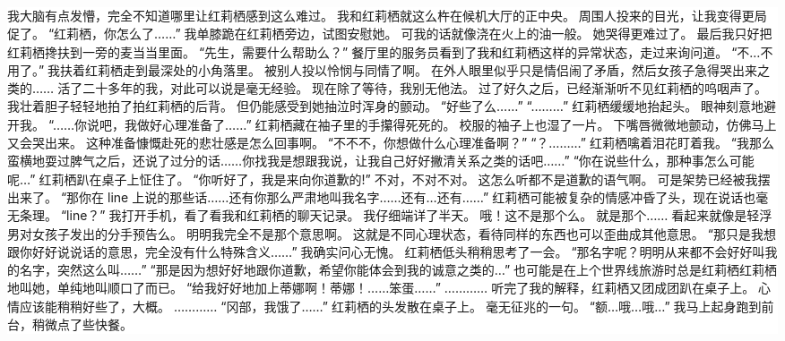 我大脑有点发懵，完全不知道哪里让红莉栖感到这么难过。
我和红莉栖就这么杵在候机大厅的正中央。
周围人投来的目光，让我变得更局促了。
“红莉栖，你怎么了……”
我单膝跪在红莉栖旁边，试图安慰她。
可我的话就像浇在火上的油一般。
她哭得更难过了。
最后我只好把红莉栖搀扶到一旁的麦当当里面。
“先生，需要什么帮助么？”
餐厅里的服务员看到了我和红莉栖这样的异常状态，走过来询问道。
“不…不用了。”
我扶着红莉栖走到最深处的小角落里。
被别人投以怜悯与同情了啊。
在外人眼里似乎只是情侣闹了矛盾，然后女孩子急得哭出来之类的……
活了二十多年的我，对此可以说是毫无经验。
现在除了等待，我别无他法。
过了好久之后，已经渐渐听不见红莉栖的呜咽声了。
我壮着胆子轻轻地拍了拍红莉栖的后背。
但仍能感受到她抽泣时浑身的颤动。
“好些了么……”
“………”
红莉栖缓缓地抬起头。
眼神刻意地避开我。
“……你说吧，我做好心理准备了……”
红莉栖藏在袖子里的手攥得死死的。
校服的袖子上也湿了一片。
下嘴唇微微地颤动，仿佛马上又会哭出来。
这种准备慷慨赴死的悲壮感是怎么回事啊。
“不不不，你想做什么心理准备啊？”
“？………”
红莉栖噙着泪花盯着我。
“我那么蛮横地耍过脾气之后，还说了过分的话……你找我是想跟我说，让我自己好好撇清关系之类的话吧……”
“你在说些什么，那种事怎么可能呢…”
红莉栖趴在桌子上怔住了。
“你听好了，我是来向你道歉的!”
不对，不对不对。
这怎么听都不是道歉的语气啊。
可是架势已经被我摆出来了。
“那你在 line 上说的那些话……还有你那么严肃地叫我名字……还有…还有……”
红莉栖可能被复杂的情感冲昏了头，现在说话也毫无条理。
“line？”
我打开手机，看了看我和红莉栖的聊天记录。
我仔细端详了半天。
哦！这不是那个么。
就是那个……
看起来就像是轻浮男对女孩子发出的分手预告么。
明明我完全不是那个意思啊。
这就是不同心理状态，看待同样的东西也可以歪曲成其他意思。
“那只是我想跟你好好说说话的意思，完全没有什么特殊含义……”
我确实问心无愧。
红莉栖低头稍稍思考了一会。
“那名字呢？明明从来都不会好好叫我的名字，突然这么叫……”
“那是因为想好好地跟你道歉，希望你能体会到我的诚意之类的…”
也可能是在上个世界线旅游时总是红莉栖红莉栖地叫她，单纯地叫顺口了而已。
“给我好好地加上蒂娜啊！蒂娜！……笨蛋……”
…………
听完了我的解释，红莉栖又团成团趴在桌子上。
心情应该能稍稍好些了，大概。
…………
“冈部，我饿了……”
红莉栖的头发散在桌子上。
毫无征兆的一句。
“额…哦…哦…”
我马上起身跑到前台，稍微点了些快餐。